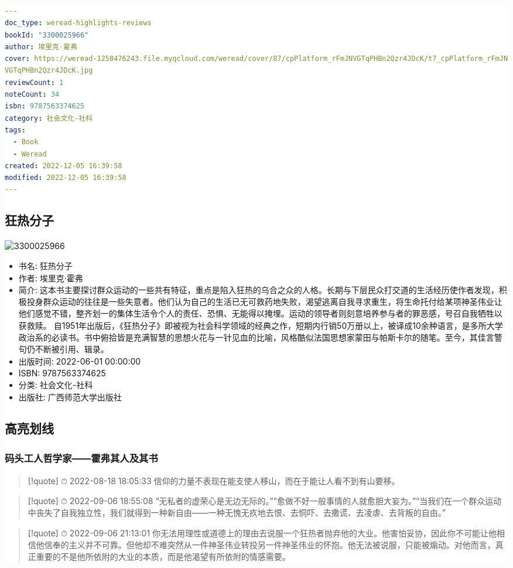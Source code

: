 ```yaml
---
doc_type: weread-highlights-reviews
bookId: "3300025966"
author: 埃里克·霍弗
cover: https://weread-1258476243.file.myqcloud.com/weread/cover/87/cpPlatform_rFmJNVGTqPHBn2Qzr4JDcK/t7_cpPlatform_rFmJNVGTqPHBn2Qzr4JDcK.jpg
reviewCount: 1
noteCount: 34
isbn: 9787563374625
category: 社会文化-社科
tags:
  - Book
  - Weread
created: 2022-12-05 16:39:58
modified: 2022-12-05 16:39:58
---
```


## 狂热分子

![3300025966](https://weread-1258476243.file.myqcloud.com/weread/cover/87/cpPlatform_rFmJNVGTqPHBn2Qzr4JDcK/t7_cpPlatform_rFmJNVGTqPHBn2Qzr4JDcK.jpg)
- 书名: 狂热分子
- 作者: 埃里克·霍弗
- 简介: 这本书主要探讨群众运动的一些共有特征，重点是陷入狂热的乌合之众的人格。长期与下层民众打交道的生活经历使作者发现，积极投身群众运动的往往是一些失意者。他们认为自己的生活已无可救药地失败，渴望逃离自我寻求重生，将生命托付给某项神圣伟业让他们感觉不错，整齐划一的集体生活令个人的责任、恐惧、无能得以掩埋。运动的领导者则刻意培养参与者的罪恶感，号召自我牺牲以获救赎。
自1951年出版后，《狂热分子》即被视为社会科学领域的经典之作，短期内行销50万册以上，被译成10余种语言，是多所大学政治系的必读书。书中俯拾皆是充满智慧的思想火花与一针见血的比喻，风格酷似法国思想家蒙田与帕斯卡尔的随笔。至今，其佳言警句仍不断被引用、辑录。
- 出版时间: 2022-06-01 00:00:00
- ISBN: 9787563374625
- 分类: 社会文化-社科
- 出版社: 广西师范大学出版社

## 高亮划线

### 码头工人哲学家——霍弗其人及其书


> [!quote] ⏱ 2022-08-18 18:05:33
> 信仰的力量不表现在能支使人移山，而在于能让人看不到有山要移。
 


> [!quote] ⏱ 2022-09-06 18:55:08
> “无私者的虚荣心是无边无际的。”“愈做不好一般事情的人就愈胆大妄为。”“当我们在一个群众运动中丧失了自我独立性，我们就得到一种新自由——一种无愧无疚地去恨、去恫吓、去撒谎、去凌虐、去背叛的自由。”
 


> [!quote] ⏱ 2022-09-06 21:13:01
> 你无法用理性或道德上的理由去说服一个狂热者抛弃他的大业。他害怕妥协，因此你不可能让他相信他信奉的主义并不可靠。但他却不难突然从一件神圣伟业转投另一件神圣伟业的怀抱。他无法被说服，只能被煽动。对他而言，真正重要的不是他所依附的大业的本质，而是他渴望有所依附的情感需要。
 